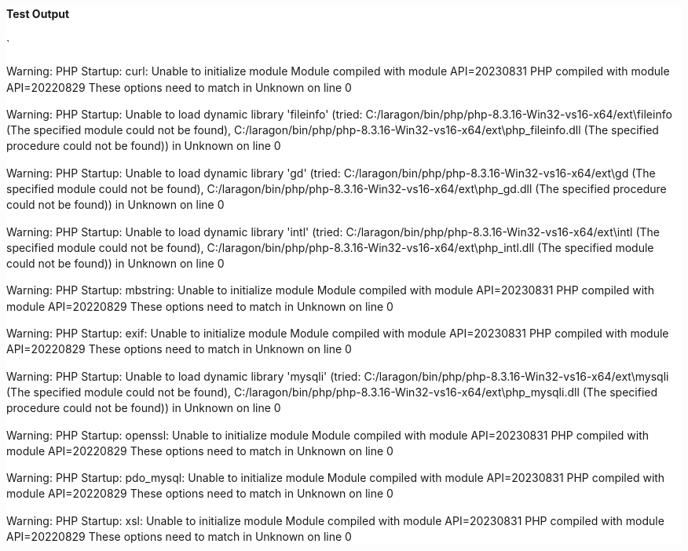 #### Test Output
`

Warning: PHP Startup: curl: Unable to initialize module
Module compiled with module API=20230831
PHP    compiled with module API=20220829
These options need to match
 in Unknown on line 0

Warning: PHP Startup: Unable to load dynamic library 'fileinfo' (tried: C:/laragon/bin/php/php-8.3.16-Win32-vs16-x64/ext\fileinfo (The specified module could not be found), C:/laragon/bin/php/php-8.3.16-Win32-vs16-x64/ext\php_fileinfo.dll (The specified procedure could not be found)) in Unknown on line 0

Warning: PHP Startup: Unable to load dynamic library 'gd' (tried: C:/laragon/bin/php/php-8.3.16-Win32-vs16-x64/ext\gd (The specified module could not be found), C:/laragon/bin/php/php-8.3.16-Win32-vs16-x64/ext\php_gd.dll (The specified procedure could not be found)) in Unknown on line 0

Warning: PHP Startup: Unable to load dynamic library 'intl' (tried: C:/laragon/bin/php/php-8.3.16-Win32-vs16-x64/ext\intl (The specified module could not be found), C:/laragon/bin/php/php-8.3.16-Win32-vs16-x64/ext\php_intl.dll (The specified module could not be found)) in Unknown on line 0

Warning: PHP Startup: mbstring: Unable to initialize module
Module compiled with module API=20230831
PHP    compiled with module API=20220829
These options need to match
 in Unknown on line 0

Warning: PHP Startup: exif: Unable to initialize module
Module compiled with module API=20230831
PHP    compiled with module API=20220829
These options need to match
 in Unknown on line 0

Warning: PHP Startup: Unable to load dynamic library 'mysqli' (tried: C:/laragon/bin/php/php-8.3.16-Win32-vs16-x64/ext\mysqli (The specified module could not be found), C:/laragon/bin/php/php-8.3.16-Win32-vs16-x64/ext\php_mysqli.dll (The specified procedure could not be found)) in Unknown on line 0

Warning: PHP Startup: openssl: Unable to initialize module
Module compiled with module API=20230831
PHP    compiled with module API=20220829
These options need to match
 in Unknown on line 0

Warning: PHP Startup: pdo_mysql: Unable to initialize module
Module compiled with module API=20230831
PHP    compiled with module API=20220829
These options need to match
 in Unknown on line 0

Warning: PHP Startup: xsl: Unable to initialize module
Module compiled with module API=20230831
PHP    compiled with module API=20220829
These options need to match
 in Unknown on line 0
